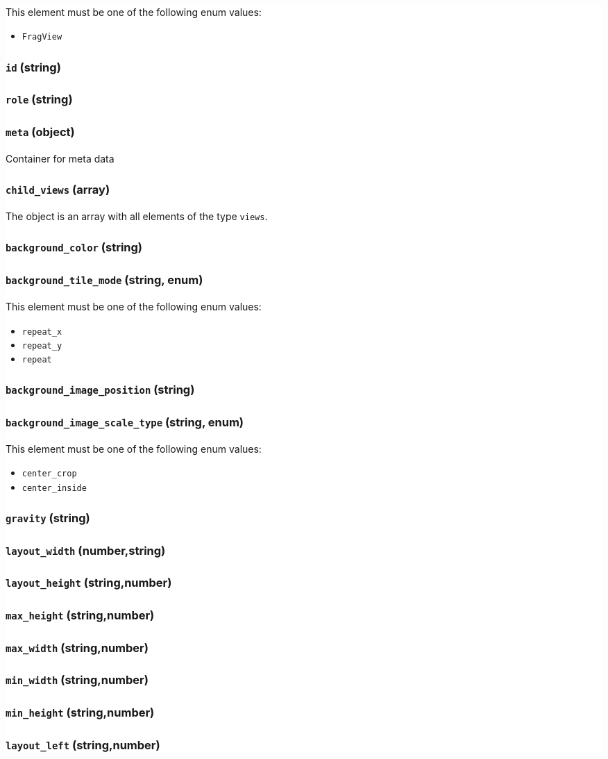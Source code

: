 This element must be one of the following enum values:

* `FragView`

### `id` (string)

### `role` (string)

### `meta` (object)

Container for meta data

### `child_views` (array)

The object is an array with all elements of the type `views`.

### `background_color` (string)

### `background_tile_mode` (string, enum)

This element must be one of the following enum values:

* `repeat_x`
* `repeat_y`
* `repeat`

### `background_image_position` (string)

### `background_image_scale_type` (string, enum)

This element must be one of the following enum values:

* `center_crop`
* `center_inside`

### `gravity` (string)

### `layout_width` (number,string)

### `layout_height` (string,number)

### `max_height` (string,number)

### `max_width` (string,number)

### `min_width` (string,number)

### `min_height` (string,number)

### `layout_left` (string,number)
